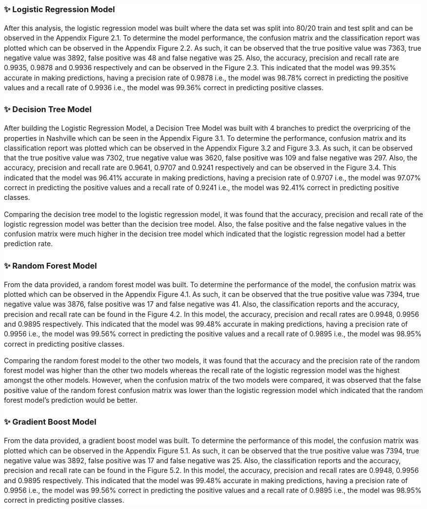 ### :sparkles: Logistic Regression Model

After this analysis, the logistic regression model was built where the data set was split into 80/20 train and test split and can be observed in the Appendix Figure 2.1. To determine the model performance, the confusion matrix and the classification report was plotted which can be observed in the Appendix Figure 2.2. As such, it can be observed that the true positive value was 7363, true negative value was 3892, false positive was 48 and false negative was 25. Also, the accuracy, precision and recall rate are 0.9935, 0.9878 and 0.9936 respectively and can be observed in the Figure 2.3. This indicated that the model was 99.35% accurate in making predictions, having a precision rate of 0.9878 i.e., the model was 98.78% correct in predicting the positive values and a recall rate of 0.9936 i.e., the model was 99.36% correct in predicting positive classes. 

### :sparkles: Decision Tree Model

After building the Logistic Regression Model, a Decision Tree Model was built with 4 branches to predict the overpricing of the properties in Nashville which can be seen in the Appendix Figure 3.1. To determine the performance, confusion matrix and its classification report was plotted which can be observed in the Appendix Figure 3.2 and Figure 3.3. As such, it can be observed that the true positive value was 7302, true negative value was 3620, false positive was 109 and false negative was 297. Also, the accuracy, precision and recall rate are 0.9641, 0.9707 and 0.9241 respectively and can be observed in the Figure 3.4. This indicated that the model was 96.41% accurate in making predictions, having a precision rate of 0.9707 i.e., the model was 97.07% correct in predicting the positive values and a recall rate of 0.9241 i.e., the model was 92.41% correct in predicting positive classes. 

Comparing the decision tree model to the logistic regression model, it was found that the accuracy, precision and recall rate of the logistic regression model was better than the decision tree model. Also, the false positive and the false negative values in the confusion matrix were much higher in the decision tree model which indicated that the logistic regression model had a better prediction rate. 

### :sparkles: Random Forest Model

From the data provided, a random forest model was built. To determine the performance of the model, the confusion matrix was plotted which can be observed in the Appendix Figure 4.1. As such, it can be observed that the true positive value was 7394, true negative value was 3876, false positive was 17 and false negative was 41. Also, the classification reports and the accuracy, precision and recall rate can be found in the Figure 4.2. In this model, the accuracy, precision and recall rates are 0.9948, 0.9956 and 0.9895 respectively. This indicated that the model was 99.48% accurate in making predictions, having a precision rate of 0.9956 i.e., the model was 99.56% correct in predicting the positive values and a recall rate of 0.9895 i.e., the model was 98.95% correct in predicting positive classes. 

Comparing the random forest model to the other two models, it was found that the accuracy and the precision rate of the random forest model was higher than the other two models whereas the recall rate of the logistic regression model was the highest amongst the other models. However, when the confusion matrix of the two models were compared, it was observed that the false positive value of the random forest confusion matrix was lower than the logistic regression model which indicated that the random forest model’s prediction would be better. 

### :sparkles: Gradient Boost Model

From the data provided, a gradient boost model was built. To determine the performance of this model, the confusion matrix was plotted which can be observed in the Appendix Figure 5.1. As such, it can be observed that the true positive value was 7394, true negative value was 3892, false positive was 17 and false negative was 25. Also, the classification reports and the accuracy, precision and recall rate can be found in the Figure 5.2. In this model, the accuracy, precision and recall rates are 0.9948, 0.9956 and 0.9895 respectively. This indicated that the model was 99.48% accurate in making predictions, having a precision rate of 0.9956 i.e., the model was 99.56% correct in predicting the positive values and a recall rate of 0.9895 i.e., the model was 98.95% correct in predicting positive classes. 
